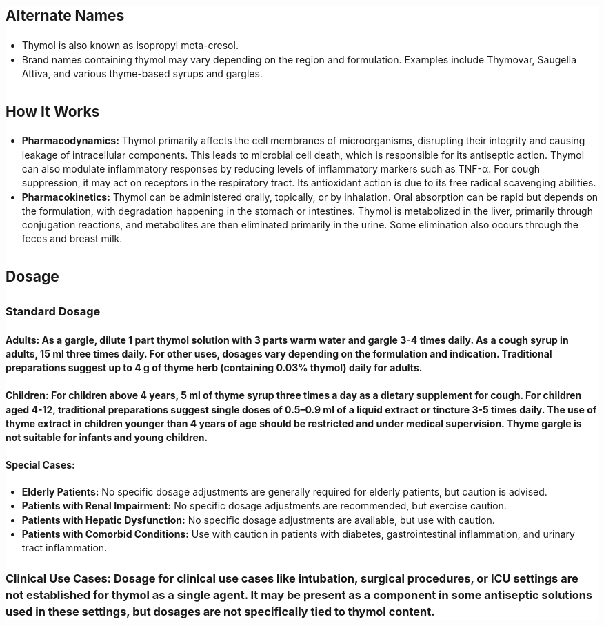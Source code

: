 ## **Alternate Names**

- Thymol is also known as isopropyl meta-cresol.
- Brand names containing thymol may vary depending on the region and formulation. Examples include Thymovar, Saugella Attiva, and various thyme-based syrups and gargles.

## **How It Works**

- **Pharmacodynamics:** Thymol primarily affects the cell membranes of microorganisms, disrupting their integrity and causing leakage of intracellular components. This leads to microbial cell death, which is responsible for its antiseptic action.  Thymol can also modulate inflammatory responses by reducing levels of inflammatory markers such as TNF-α. For cough suppression, it may act on receptors in the respiratory tract.  Its antioxidant action is due to its free radical scavenging abilities. 
- **Pharmacokinetics:** Thymol can be administered orally, topically, or by inhalation.  Oral absorption can be rapid but depends on the formulation, with degradation happening in the stomach or intestines. Thymol is metabolized in the liver, primarily through conjugation reactions, and metabolites are then eliminated primarily in the urine. Some elimination also occurs through the feces and breast milk.


## **Dosage**

### **Standard Dosage**

#### **Adults:**  As a gargle, dilute 1 part thymol solution with 3 parts warm water and gargle 3-4 times daily.  As a cough syrup in adults, 15 ml three times daily. For other uses, dosages vary depending on the formulation and indication.  Traditional preparations suggest up to 4 g of thyme herb (containing 0.03% thymol) daily for adults.
#### **Children:**  For children above 4 years, 5 ml of thyme syrup three times a day as a dietary supplement for cough. For children aged 4-12, traditional preparations suggest single doses of 0.5–0.9 ml of a liquid extract or tincture 3-5 times daily. The use of thyme extract in children younger than 4 years of age should be restricted and under medical supervision. Thyme gargle is not suitable for infants and young children.
#### **Special Cases:**
- **Elderly Patients:**  No specific dosage adjustments are generally required for elderly patients, but caution is advised.
- **Patients with Renal Impairment:**  No specific dosage adjustments are recommended, but exercise caution.
- **Patients with Hepatic Dysfunction:** No specific dosage adjustments are available, but use with caution.
- **Patients with Comorbid Conditions:**  Use with caution in patients with diabetes, gastrointestinal inflammation, and urinary tract inflammation.

### **Clinical Use Cases:** Dosage for clinical use cases like intubation, surgical procedures, or ICU settings are not established for thymol as a single agent.  It may be present as a component in some antiseptic solutions used in these settings, but dosages are not specifically tied to thymol content.
